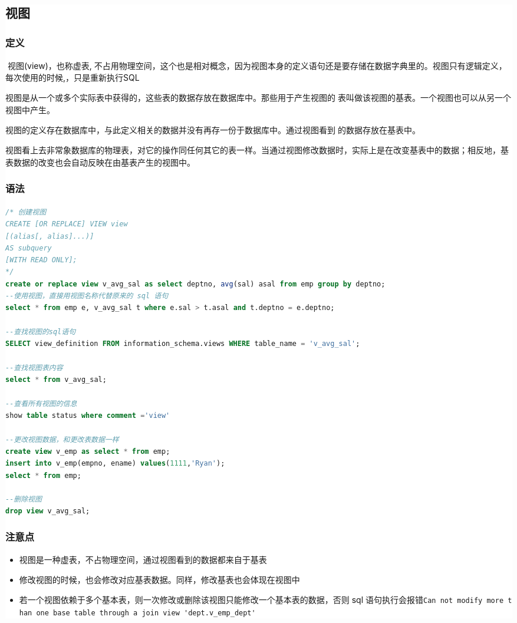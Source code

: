 

## 视图

### 定义

​	视图(view)，也称虚表, 不占用物理空间，这个也是相对概念，因为视图本身的定义语句还是要存储在数据字典里的。视图只有逻辑定义，每次使用的时候,，只是重新执行SQL

​	视图是从一个或多个实际表中获得的，这些表的数据存放在数据库中。那些用于产生视图的 表叫做该视图的基表。一个视图也可以从另一个视图中产生。

​	视图的定义存在数据库中，与此定义相关的数据并没有再存一份于数据库中。通过视图看到 的数据存放在基表中。

​	视图看上去非常象数据库的物理表，对它的操作同任何其它的表一样。当通过视图修改数据时，实际上是在改变基表中的数据；相反地，基表数据的改变也会自动反映在由基表产生的视图中。

### 语法

```sql
/* 创建视图
CREATE [OR REPLACE] VIEW view
[(alias[, alias]...)]
AS subquery
[WITH READ ONLY];
*/ 
create or replace view v_avg_sal as select deptno, avg(sal) asal from emp group by deptno;
--使用视图，直接用视图名称代替原来的 sql 语句
select * from emp e, v_avg_sal t where e.sal > t.asal and t.deptno = e.deptno;

--查找视图的sql语句
SELECT view_definition FROM information_schema.views WHERE table_name = 'v_avg_sal';

--查找视图表内容
select * from v_avg_sal;

--查看所有视图的信息
show table status where comment ='view'

--更改视图数据，和更改表数据一样
create view v_emp as select * from emp;
insert into v_emp(empno, ename) values(1111,'Ryan');
select * from emp;

--删除视图
drop view v_avg_sal;

```

### 注意点	

- 视图是一种虚表，不占物理空间，通过视图看到的数据都来自于基表

- 修改视图的时候，也会修改对应基表数据。同样，修改基表也会体现在视图中

- 若一个视图依赖于多个基本表，则一次修改或删除该视图只能修改一个基本表的数据，否则 sql 语句执行会报错`Can not modify more than one base table through a join view 'dept.v_emp_dept'`
